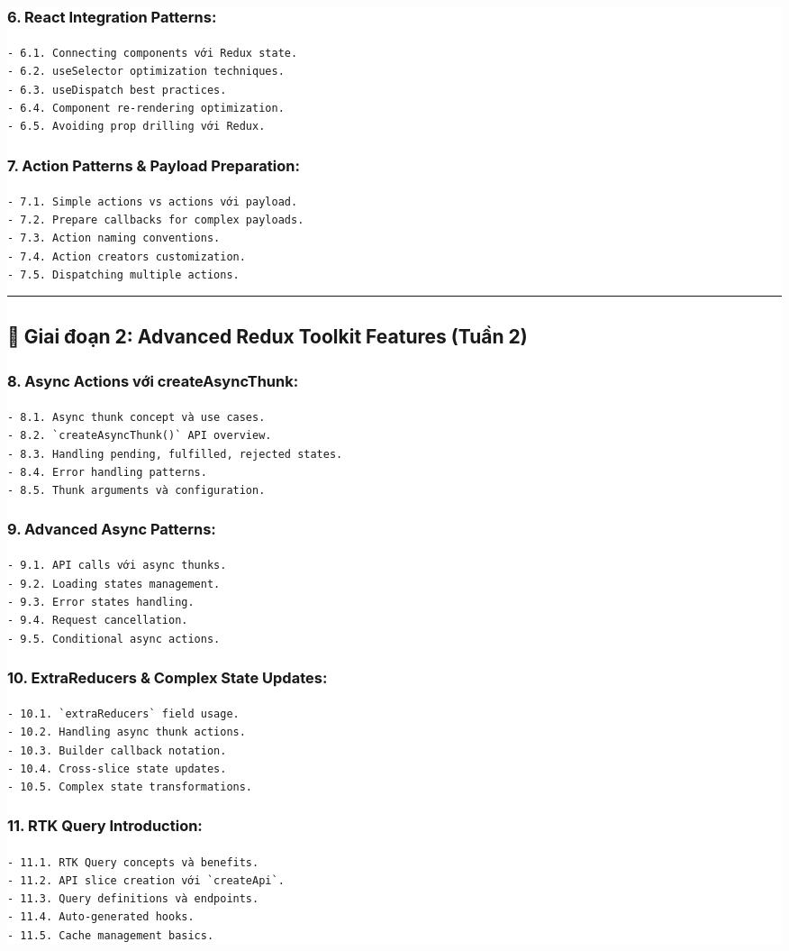 ### **6. React Integration Patterns:**

    - 6.1. Connecting components với Redux state.
    - 6.2. useSelector optimization techniques.
    - 6.3. useDispatch best practices.
    - 6.4. Component re-rendering optimization.
    - 6.5. Avoiding prop drilling với Redux.

### **7. Action Patterns & Payload Preparation:**

    - 7.1. Simple actions vs actions với payload.
    - 7.2. Prepare callbacks for complex payloads.
    - 7.3. Action naming conventions.
    - 7.4. Action creators customization.
    - 7.5. Dispatching multiple actions.

---

## 📅 Giai đoạn 2: Advanced Redux Toolkit Features (Tuần 2)

### **8. Async Actions với createAsyncThunk:**

    - 8.1. Async thunk concept và use cases.
    - 8.2. `createAsyncThunk()` API overview.
    - 8.3. Handling pending, fulfilled, rejected states.
    - 8.4. Error handling patterns.
    - 8.5. Thunk arguments và configuration.

### **9. Advanced Async Patterns:**

    - 9.1. API calls với async thunks.
    - 9.2. Loading states management.
    - 9.3. Error states handling.
    - 9.4. Request cancellation.
    - 9.5. Conditional async actions.

### **10. ExtraReducers & Complex State Updates:**

    - 10.1. `extraReducers` field usage.
    - 10.2. Handling async thunk actions.
    - 10.3. Builder callback notation.
    - 10.4. Cross-slice state updates.
    - 10.5. Complex state transformations.

### **11. RTK Query Introduction:**

    - 11.1. RTK Query concepts và benefits.
    - 11.2. API slice creation với `createApi`.
    - 11.3. Query definitions và endpoints.
    - 11.4. Auto-generated hooks.
    - 11.5. Cache management basics.
